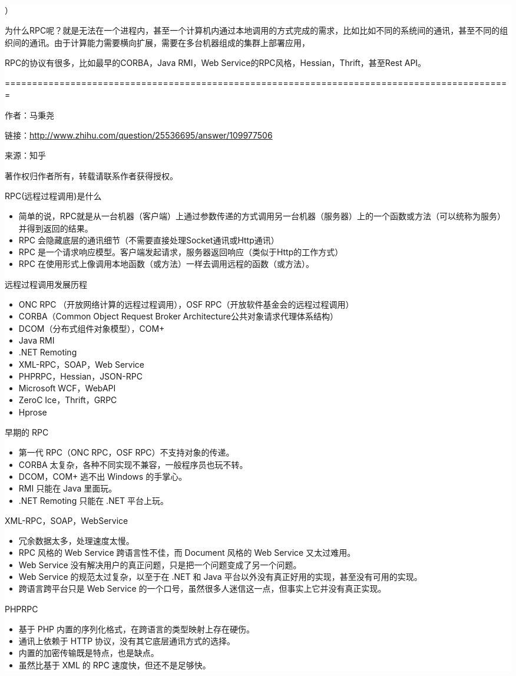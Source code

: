 ）

为什么RPC呢？就是无法在一个进程内，甚至一个计算机内通过本地调用的方式完成的需求，比如比如不同的系统间的通讯，甚至不同的组织间的通讯。由于计算能力需要横向扩展，需要在多台机器组成的集群上部署应用，

RPC的协议有很多，比如最早的CORBA，Java RMI，Web Service的RPC风格，Hessian，Thrift，甚至Rest API。

=============================================================================================

作者：马秉尧

链接：http://www.zhihu.com/question/25536695/answer/109977506

来源：知乎

著作权归作者所有，转载请联系作者获得授权。

RPC(远程过程调用)是什么

- 简单的说，RPC就是从一台机器（客户端）上通过参数传递的方式调用另一台机器（服务器）上的一个函数或方法（可以统称为服务）并得到返回的结果。
- RPC 会隐藏底层的通讯细节（不需要直接处理Socket通讯或Http通讯）
- RPC 是一个请求响应模型。客户端发起请求，服务器返回响应（类似于Http的工作方式）
- RPC 在使用形式上像调用本地函数（或方法）一样去调用远程的函数（或方法）。

远程过程调用发展历程

- ONC RPC （开放网络计算的远程过程调用），OSF RPC（开放软件基金会的远程过程调用）
- CORBA（Common Object Request Broker Architecture公共对象请求代理体系结构）
- DCOM（分布式组件对象模型），COM+
- Java RMI
- .NET Remoting
- XML-RPC，SOAP，Web Service
- PHPRPC，Hessian，JSON-RPC
- Microsoft WCF，WebAPI
- ZeroC Ice，Thrift，GRPC
- Hprose

早期的 RPC

- 第一代 RPC（ONC RPC，OSF RPC）不支持对象的传递。
- CORBA 太复杂，各种不同实现不兼容，一般程序员也玩不转。
- DCOM，COM+ 逃不出 Windows 的手掌心。
- RMI 只能在 Java 里面玩。
- .NET Remoting 只能在 .NET 平台上玩。

XML-RPC，SOAP，WebService

- 冗余数据太多，处理速度太慢。
- RPC 风格的 Web Service 跨语言性不佳，而 Document 风格的 Web Service 又太过难用。
- Web Service 没有解决用户的真正问题，只是把一个问题变成了另一个问题。
- Web Service 的规范太过复杂，以至于在 .NET 和 Java 平台以外没有真正好用的实现，甚至没有可用的实现。
- 跨语言跨平台只是 Web Service 的一个口号，虽然很多人迷信这一点，但事实上它并没有真正实现。

PHPRPC

- 基于 PHP 内置的序列化格式，在跨语言的类型映射上存在硬伤。
- 通讯上依赖于 HTTP 协议，没有其它底层通讯方式的选择。
- 内置的加密传输既是特点，也是缺点。
- 虽然比基于 XML 的 RPC 速度快，但还不是足够快。
